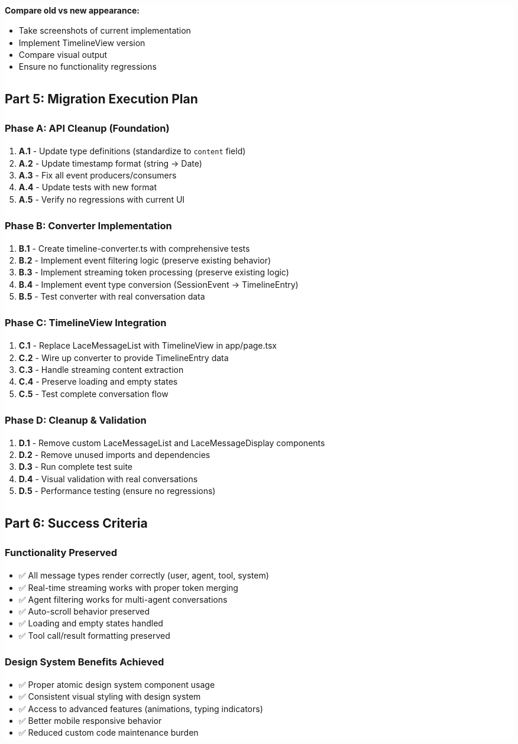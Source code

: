 **Compare old vs new appearance:**
- Take screenshots of current implementation
- Implement TimelineView version
- Compare visual output
- Ensure no functionality regressions

## Part 5: Migration Execution Plan

### Phase A: API Cleanup (Foundation)
1. **A.1** - Update type definitions (standardize to `content` field)
2. **A.2** - Update timestamp format (string → Date)
3. **A.3** - Fix all event producers/consumers
4. **A.4** - Update tests with new format
5. **A.5** - Verify no regressions with current UI

### Phase B: Converter Implementation  
1. **B.1** - Create timeline-converter.ts with comprehensive tests
2. **B.2** - Implement event filtering logic (preserve existing behavior)
3. **B.3** - Implement streaming token processing (preserve existing logic)
4. **B.4** - Implement event type conversion (SessionEvent → TimelineEntry)
5. **B.5** - Test converter with real conversation data

### Phase C: TimelineView Integration
1. **C.1** - Replace LaceMessageList with TimelineView in app/page.tsx
2. **C.2** - Wire up converter to provide TimelineEntry data
3. **C.3** - Handle streaming content extraction
4. **C.4** - Preserve loading and empty states
5. **C.5** - Test complete conversation flow

### Phase D: Cleanup & Validation
1. **D.1** - Remove custom LaceMessageList and LaceMessageDisplay components
2. **D.2** - Remove unused imports and dependencies
3. **D.3** - Run complete test suite
4. **D.4** - Visual validation with real conversations
5. **D.5** - Performance testing (ensure no regressions)

## Part 6: Success Criteria

### Functionality Preserved
- ✅ All message types render correctly (user, agent, tool, system)
- ✅ Real-time streaming works with proper token merging
- ✅ Agent filtering works for multi-agent conversations
- ✅ Auto-scroll behavior preserved
- ✅ Loading and empty states handled
- ✅ Tool call/result formatting preserved

### Design System Benefits Achieved  
- ✅ Proper atomic design system component usage
- ✅ Consistent visual styling with design system
- ✅ Access to advanced features (animations, typing indicators)
- ✅ Better mobile responsive behavior
- ✅ Reduced custom code maintenance burden

